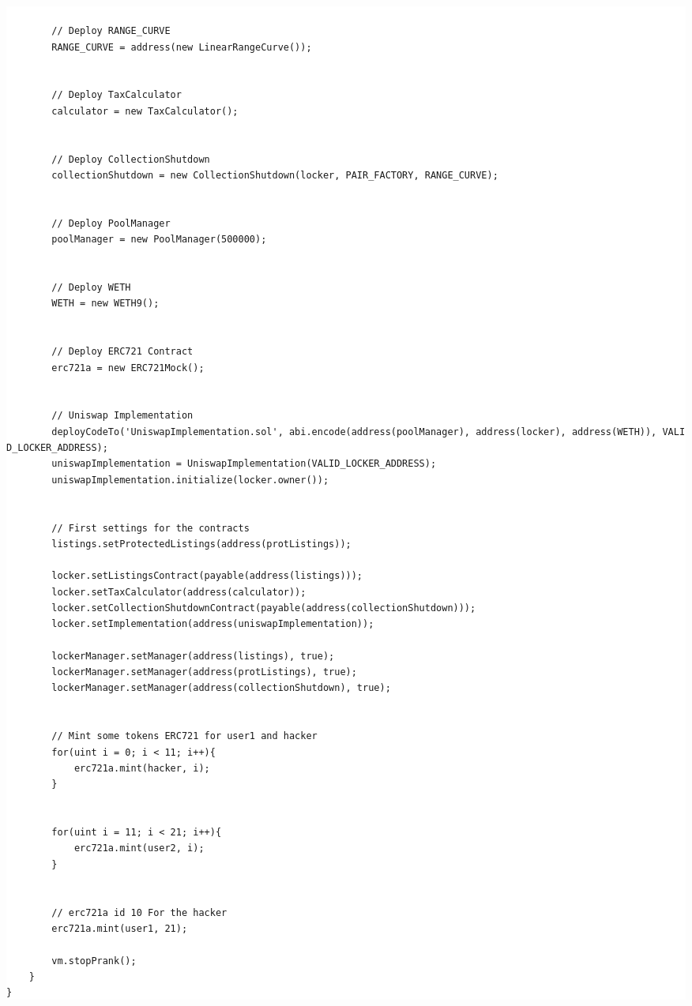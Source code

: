 ```solidity

        // Deploy RANGE_CURVE
        RANGE_CURVE = address(new LinearRangeCurve());


        // Deploy TaxCalculator
        calculator = new TaxCalculator();


        // Deploy CollectionShutdown
        collectionShutdown = new CollectionShutdown(locker, PAIR_FACTORY, RANGE_CURVE);


        // Deploy PoolManager
        poolManager = new PoolManager(500000);


        // Deploy WETH
        WETH = new WETH9();


        // Deploy ERC721 Contract
        erc721a = new ERC721Mock();


        // Uniswap Implementation
        deployCodeTo('UniswapImplementation.sol', abi.encode(address(poolManager), address(locker), address(WETH)), VALID_LOCKER_ADDRESS);
        uniswapImplementation = UniswapImplementation(VALID_LOCKER_ADDRESS);
        uniswapImplementation.initialize(locker.owner());


        // First settings for the contracts
        listings.setProtectedListings(address(protListings));

        locker.setListingsContract(payable(address(listings)));
        locker.setTaxCalculator(address(calculator));
        locker.setCollectionShutdownContract(payable(address(collectionShutdown)));
        locker.setImplementation(address(uniswapImplementation));

        lockerManager.setManager(address(listings), true);
        lockerManager.setManager(address(protListings), true);
        lockerManager.setManager(address(collectionShutdown), true);


        // Mint some tokens ERC721 for user1 and hacker
        for(uint i = 0; i < 11; i++){
            erc721a.mint(hacker, i);
        }


        for(uint i = 11; i < 21; i++){
            erc721a.mint(user2, i);
        }


        // erc721a id 10 For the hacker
        erc721a.mint(user1, 21);

        vm.stopPrank();
    }
}

```